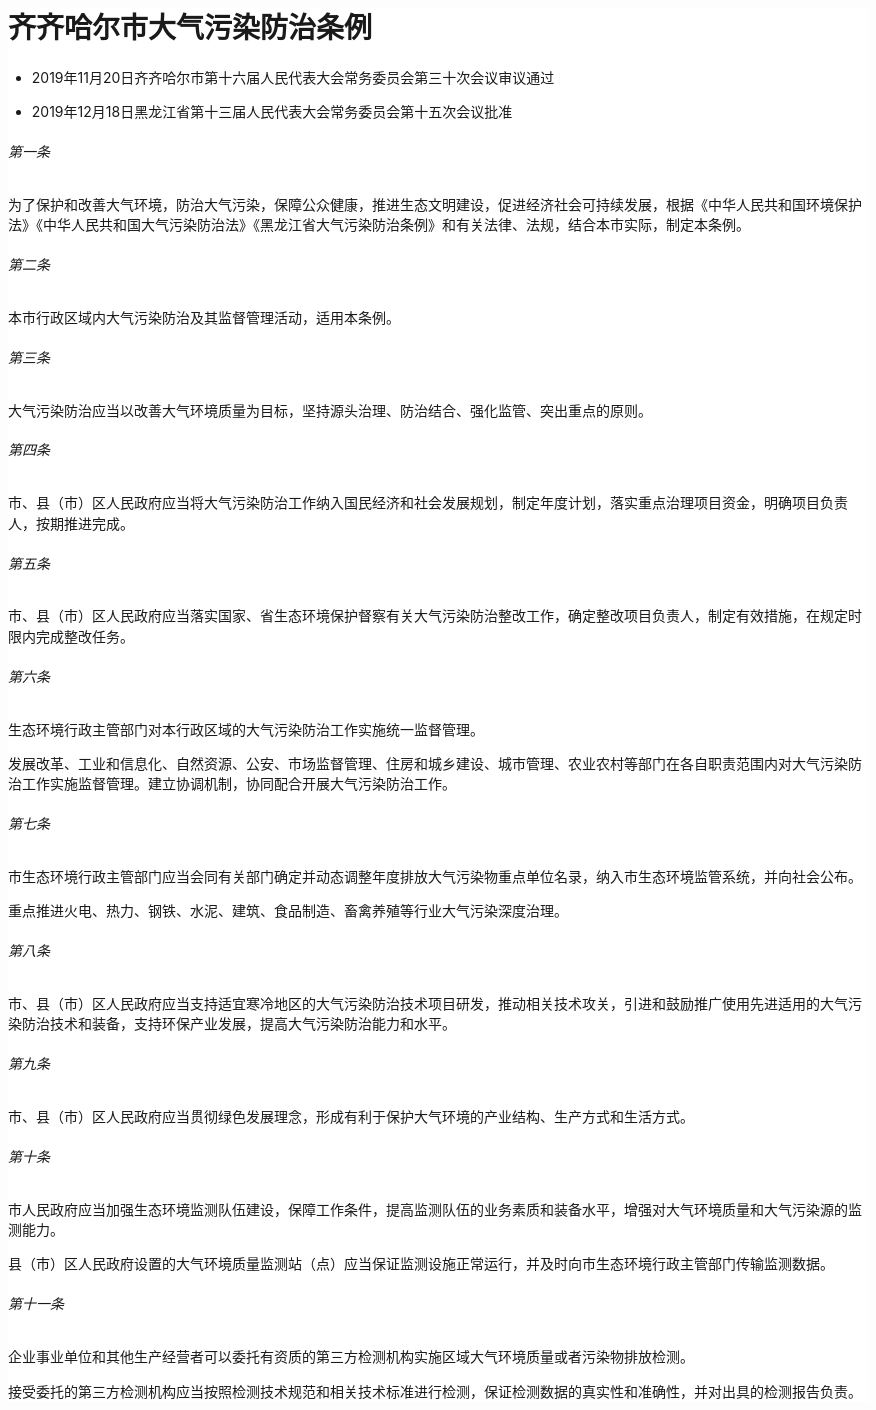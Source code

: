 # 齐齐哈尔市大气污染防治条例

- 2019年11月20日齐齐哈尔市第十六届人民代表大会常务委员会第三十次会议审议通过

- 2019年12月18日黑龙江省第十三届人民代表大会常务委员会第十五次会议批准



###### 第一条

为了保护和改善大气环境，防治大气污染，保障公众健康，推进生态文明建设，促进经济社会可持续发展，根据《中华人民共和国环境保护法》《中华人民共和国大气污染防治法》《黑龙江省大气污染防治条例》和有关法律、法规，结合本市实际，制定本条例。

###### 第二条

本市行政区域内大气污染防治及其监督管理活动，适用本条例。

###### 第三条

大气污染防治应当以改善大气环境质量为目标，坚持源头治理、防治结合、强化监管、突出重点的原则。

###### 第四条

市、县（市）区人民政府应当将大气污染防治工作纳入国民经济和社会发展规划，制定年度计划，落实重点治理项目资金，明确项目负责人，按期推进完成。

###### 第五条

市、县（市）区人民政府应当落实国家、省生态环境保护督察有关大气污染防治整改工作，确定整改项目负责人，制定有效措施，在规定时限内完成整改任务。

###### 第六条

生态环境行政主管部门对本行政区域的大气污染防治工作实施统一监督管理。

发展改革、工业和信息化、自然资源、公安、市场监督管理、住房和城乡建设、城市管理、农业农村等部门在各自职责范围内对大气污染防治工作实施监督管理。建立协调机制，协同配合开展大气污染防治工作。

###### 第七条

市生态环境行政主管部门应当会同有关部门确定并动态调整年度排放大气污染物重点单位名录，纳入市生态环境监管系统，并向社会公布。

重点推进火电、热力、钢铁、水泥、建筑、食品制造、畜禽养殖等行业大气污染深度治理。

###### 第八条

市、县（市）区人民政府应当支持适宜寒冷地区的大气污染防治技术项目研发，推动相关技术攻关，引进和鼓励推广使用先进适用的大气污染防治技术和装备，支持环保产业发展，提高大气污染防治能力和水平。

###### 第九条

市、县（市）区人民政府应当贯彻绿色发展理念，形成有利于保护大气环境的产业结构、生产方式和生活方式。

###### 第十条

市人民政府应当加强生态环境监测队伍建设，保障工作条件，提高监测队伍的业务素质和装备水平，增强对大气环境质量和大气污染源的监测能力。

县（市）区人民政府设置的大气环境质量监测站（点）应当保证监测设施正常运行，并及时向市生态环境行政主管部门传输监测数据。

###### 第十一条

企业事业单位和其他生产经营者可以委托有资质的第三方检测机构实施区域大气环境质量或者污染物排放检测。

接受委托的第三方检测机构应当按照检测技术规范和相关技术标准进行检测，保证检测数据的真实性和准确性，并对出具的检测报告负责。
